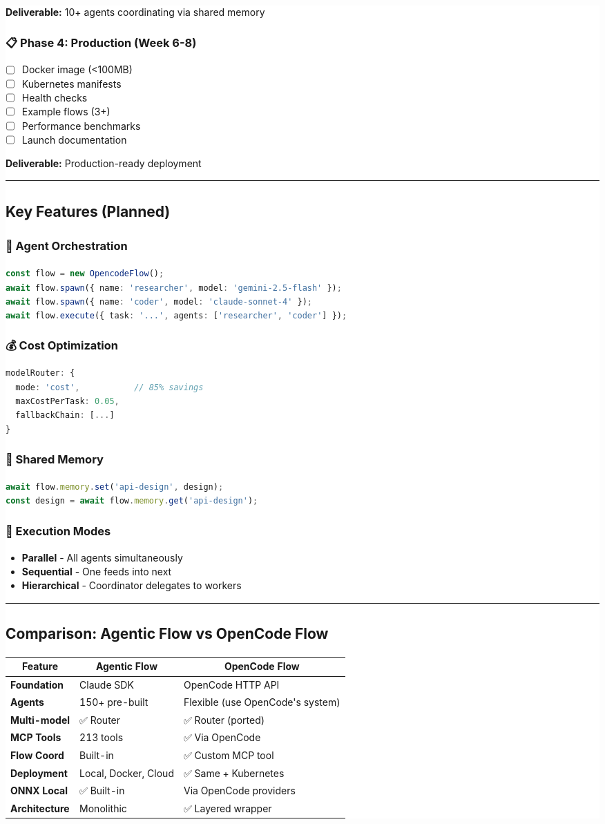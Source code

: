 **Deliverable:** 10+ agents coordinating via shared memory

### 📋 Phase 4: Production (Week 6-8)
- [ ] Docker image (<100MB)
- [ ] Kubernetes manifests
- [ ] Health checks
- [ ] Example flows (3+)
- [ ] Performance benchmarks
- [ ] Launch documentation

**Deliverable:** Production-ready deployment

---

## Key Features (Planned)

### 🚀 Agent Orchestration
```typescript
const flow = new OpencodeFlow();
await flow.spawn({ name: 'researcher', model: 'gemini-2.5-flash' });
await flow.spawn({ name: 'coder', model: 'claude-sonnet-4' });
await flow.execute({ task: '...', agents: ['researcher', 'coder'] });
```

### 💰 Cost Optimization
```typescript
modelRouter: {
  mode: 'cost',           // 85% savings
  maxCostPerTask: 0.05,
  fallbackChain: [...]
}
```

### 🧠 Shared Memory
```typescript
await flow.memory.set('api-design', design);
const design = await flow.memory.get('api-design');
```

### 🔄 Execution Modes
- **Parallel** - All agents simultaneously
- **Sequential** - One feeds into next
- **Hierarchical** - Coordinator delegates to workers

---

## Comparison: Agentic Flow vs OpenCode Flow

| Feature | Agentic Flow | OpenCode Flow |
|---------|--------------|----------------|
| **Foundation** | Claude SDK | OpenCode HTTP API |
| **Agents** | 150+ pre-built | Flexible (use OpenCode's system) |
| **Multi-model** | ✅ Router | ✅ Router (ported) |
| **MCP Tools** | 213 tools | ✅ Via OpenCode |
| **Flow Coord** | Built-in | ✅ Custom MCP tool |
| **Deployment** | Local, Docker, Cloud | ✅ Same + Kubernetes |
| **ONNX Local** | ✅ Built-in | Via OpenCode providers |
| **Architecture** | Monolithic | ✅ Layered wrapper |